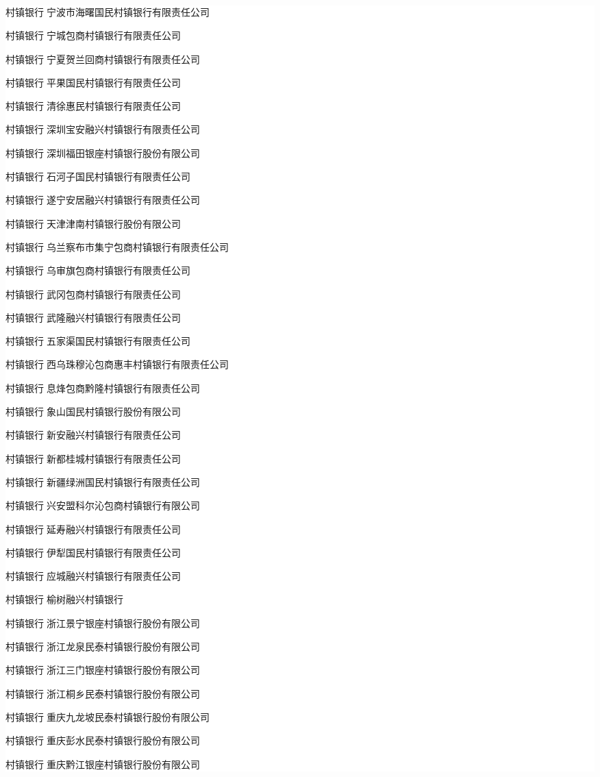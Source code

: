 村镇银行	宁波市海曙国民村镇银行有限责任公司

村镇银行	宁城包商村镇银行有限责任公司

村镇银行	宁夏贺兰回商村镇银行有限责任公司

村镇银行	平果国民村镇银行有限责任公司

村镇银行	清徐惠民村镇银行有限责任公司

村镇银行	深圳宝安融兴村镇银行有限责任公司

村镇银行	深圳福田银座村镇银行股份有限公司

村镇银行	石河子国民村镇银行有限责任公司

村镇银行	遂宁安居融兴村镇银行有限责任公司

村镇银行	天津津南村镇银行股份有限公司

村镇银行	乌兰察布市集宁包商村镇银行有限责任公司

村镇银行	乌审旗包商村镇银行有限责任公司

村镇银行	武冈包商村镇银行有限责任公司

村镇银行	武隆融兴村镇银行有限责任公司

村镇银行	五家渠国民村镇银行有限责任公司

村镇银行	西乌珠穆沁包商惠丰村镇银行有限责任公司

村镇银行	息烽包商黔隆村镇银行有限责任公司

村镇银行	象山国民村镇银行股份有限公司

村镇银行	新安融兴村镇银行有限责任公司

村镇银行	新都桂城村镇银行有限责任公司

村镇银行	新疆绿洲国民村镇银行有限责任公司

村镇银行	兴安盟科尔沁包商村镇银行有限公司

村镇银行	延寿融兴村镇银行有限责任公司

村镇银行	伊犁国民村镇银行有限责任公司

村镇银行	应城融兴村镇银行有限责任公司

村镇银行	榆树融兴村镇银行

村镇银行	浙江景宁银座村镇银行股份有限公司

村镇银行	浙江龙泉民泰村镇银行股份有限公司

村镇银行	浙江三门银座村镇银行股份有限公司

村镇银行	浙江桐乡民泰村镇银行股份有限公司

村镇银行	重庆九龙坡民泰村镇银行股份有限公司

村镇银行	重庆彭水民泰村镇银行股份有限公司

村镇银行	重庆黔江银座村镇银行股份有限公司
